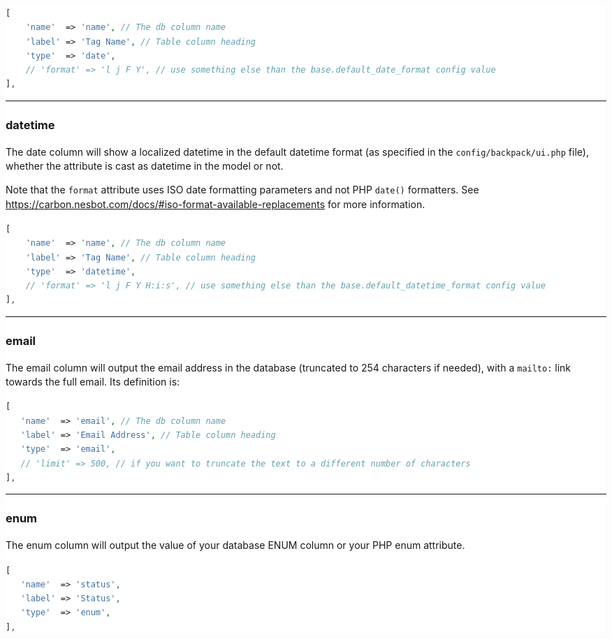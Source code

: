 ```php
[
    'name'  => 'name', // The db column name
    'label' => 'Tag Name', // Table column heading
    'type'  => 'date',
    // 'format' => 'l j F Y', // use something else than the base.default_date_format config value
],
```

<hr>

<a name="datetime"></a>
### datetime


The date column will show a localized datetime in the default datetime format (as specified in the ```config/backpack/ui.php``` file), whether the attribute is cast as datetime in the model or not.

Note that the ```format``` attribute uses ISO date formatting parameters and not PHP ```date()``` formatters.  See <https://carbon.nesbot.com/docs/#iso-format-available-replacements> for more information.


```php
[
    'name'  => 'name', // The db column name
    'label' => 'Tag Name', // Table column heading
    'type'  => 'datetime',
    // 'format' => 'l j F Y H:i:s', // use something else than the base.default_datetime_format config value
],
```

<hr>

<a name="email"></a>
### email

The email column will output the email address in the database (truncated to 254 characters if needed), with a ```mailto:``` link towards the full email. Its definition is:
```php
[
   'name'  => 'email', // The db column name
   'label' => 'Email Address', // Table column heading
   'type'  => 'email',
   // 'limit' => 500, // if you want to truncate the text to a different number of characters
],
```

<hr>

<a name="enum"></a>
### enum

The enum column will output the value of your database ENUM column or your PHP enum attribute.
```php
[
   'name'  => 'status',
   'label' => 'Status',
   'type'  => 'enum',
],
```
